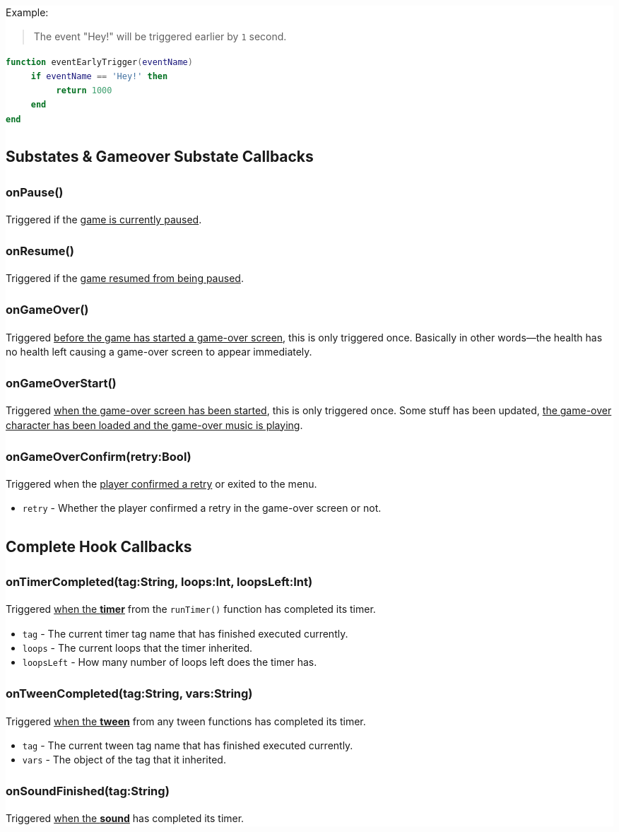 Example:
> The event "Hey!" will be triggered earlier by `1` second.
```lua
function eventEarlyTrigger(eventName)
     if eventName == 'Hey!' then
          return 1000
     end
end
```

## Substates & Gameover Substate Callbacks
### onPause()
Triggered if the <ins>game is currently paused</ins>.

### onResume()
Triggered if the <ins>game resumed from being paused</ins>.

### onGameOver()
Triggered <ins>before the game has started a game-over screen</ins>, this is only triggered once. Basically in other words—the health has no health left causing a game-over screen to appear immediately.

### onGameOverStart()
Triggered <ins>when the game-over screen has been started</ins>, this is only triggered once. Some stuff has been updated, <ins>the game-over character has been loaded and the game-over music is playing</ins>.

### onGameOverConfirm(retry:Bool)
Triggered when the <ins>player confirmed a retry</ins> or exited to the menu.

- `retry` - Whether the player confirmed a retry in the game-over screen or not.

## Complete Hook Callbacks
### onTimerCompleted(tag:String, loops:Int, loopsLeft:Int)
Triggered <ins>when the **timer**</ins> from the `runTimer()` function has completed its timer.

- `tag` - The current timer tag name that has finished executed currently.
- `loops` - The current loops that the timer inherited.
- `loopsLeft` - How many number of loops left does the timer has.

### onTweenCompleted(tag:String, vars:String)
Triggered <ins>when the **tween**</ins> from any tween functions has completed its timer.

- `tag` - The current tween tag name that has finished executed currently.
- `vars` - The object of the tag that it inherited.

### onSoundFinished(tag:String)
Triggered <ins>when the **sound**</ins> has completed its timer.
